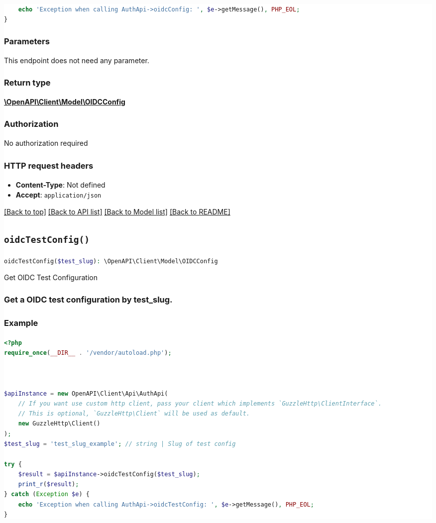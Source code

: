 ```php
    echo 'Exception when calling AuthApi->oidcConfig: ', $e->getMessage(), PHP_EOL;
}
```

### Parameters

This endpoint does not need any parameter.

### Return type

[**\OpenAPI\Client\Model\OIDCConfig**](../Model/OIDCConfig.md)

### Authorization

No authorization required

### HTTP request headers

- **Content-Type**: Not defined
- **Accept**: `application/json`

[[Back to top]](#) [[Back to API list]](../../README.md#endpoints)
[[Back to Model list]](../../README.md#models)
[[Back to README]](../../README.md)

## `oidcTestConfig()`

```php
oidcTestConfig($test_slug): \OpenAPI\Client\Model\OIDCConfig
```

Get OIDC Test Configuration

### Get a OIDC test configuration by test_slug.

### Example

```php
<?php
require_once(__DIR__ . '/vendor/autoload.php');



$apiInstance = new OpenAPI\Client\Api\AuthApi(
    // If you want use custom http client, pass your client which implements `GuzzleHttp\ClientInterface`.
    // This is optional, `GuzzleHttp\Client` will be used as default.
    new GuzzleHttp\Client()
);
$test_slug = 'test_slug_example'; // string | Slug of test config

try {
    $result = $apiInstance->oidcTestConfig($test_slug);
    print_r($result);
} catch (Exception $e) {
    echo 'Exception when calling AuthApi->oidcTestConfig: ', $e->getMessage(), PHP_EOL;
}
```
